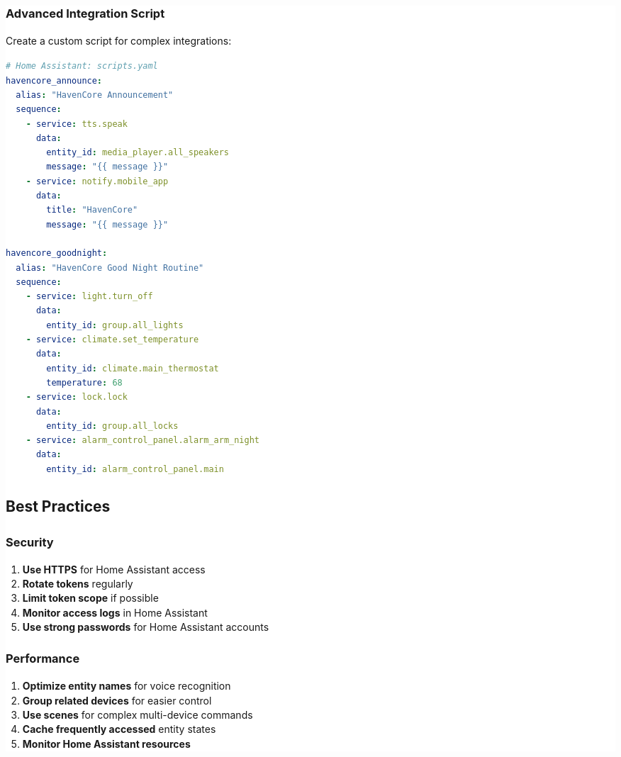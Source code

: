 ### Advanced Integration Script

Create a custom script for complex integrations:

```yaml
# Home Assistant: scripts.yaml
havencore_announce:
  alias: "HavenCore Announcement"
  sequence:
    - service: tts.speak
      data:
        entity_id: media_player.all_speakers
        message: "{{ message }}"
    - service: notify.mobile_app
      data:
        title: "HavenCore"
        message: "{{ message }}"

havencore_goodnight:
  alias: "HavenCore Good Night Routine"
  sequence:
    - service: light.turn_off
      data:
        entity_id: group.all_lights
    - service: climate.set_temperature
      data:
        entity_id: climate.main_thermostat
        temperature: 68
    - service: lock.lock
      data:
        entity_id: group.all_locks
    - service: alarm_control_panel.alarm_arm_night
      data:
        entity_id: alarm_control_panel.main
```

## Best Practices

### Security
1. **Use HTTPS** for Home Assistant access
2. **Rotate tokens** regularly
3. **Limit token scope** if possible
4. **Monitor access logs** in Home Assistant
5. **Use strong passwords** for Home Assistant accounts

### Performance
1. **Optimize entity names** for voice recognition
2. **Group related devices** for easier control
3. **Use scenes** for complex multi-device commands
4. **Cache frequently accessed** entity states
5. **Monitor Home Assistant resources**

